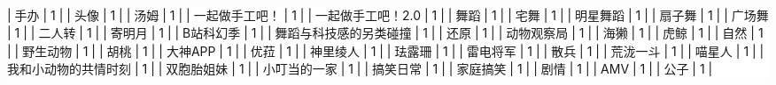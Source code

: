 | 手办 | 1 |
| 头像 | 1 |
| 汤姆 | 1 |
| 一起做手工吧！ | 1 |
| 一起做手工吧！2.0 | 1 |
| 舞蹈 | 1 |
| 宅舞 | 1 |
| 明星舞蹈 | 1 |
| 扇子舞 | 1 |
| 广场舞 | 1 |
| 二人转 | 1 |
| 寄明月 | 1 |
| B站科幻季 | 1 |
| 舞蹈与科技感的另类碰撞 | 1 |
| 还原 | 1 |
| 动物观察局 | 1 |
| 海獭 | 1 |
| 虎鲸 | 1 |
| 自然 | 1 |
| 野生动物 | 1 |
| 胡桃 | 1 |
| 大神APP | 1 |
| 优菈 | 1 |
| 神里绫人 | 1 |
| 珐露珊 | 1 |
| 雷电将军 | 1 |
| 散兵 | 1 |
| 荒泷一斗 | 1 |
| 喵星人 | 1 |
| 我和小动物的共情时刻 | 1 |
| 双胞胎姐妹 | 1 |
| 小叮当的一家 | 1 |
| 搞笑日常 | 1 |
| 家庭搞笑 | 1 |
| 剧情 | 1 |
| AMV | 1 |
| 公子 | 1 |